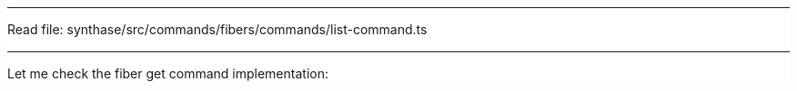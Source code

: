 











































---

Read file: synthase/src/commands/fibers/commands/list-command.ts

---

Let me check the fiber get command implementation:




































